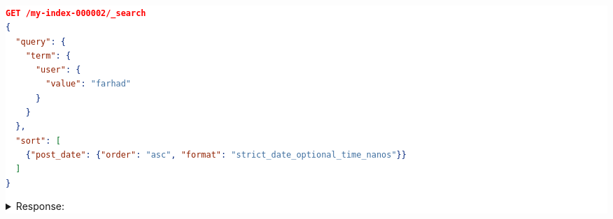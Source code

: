 ```json
GET /my-index-000002/_search
{
  "query": {
    "term": {
      "user": {
        "value": "farhad"
      }
    }
  },
  "sort": [
    {"post_date": {"order": "asc", "format": "strict_date_optional_time_nanos"}}
  ]
}

``` 

  <details><summary>Response:</summary>

  ```json
  {
    "took" : 0,
    "timed_out" : false,
    "_shards" : {
      "total" : 1,
      "successful" : 1,
      "skipped" : 0,
      "failed" : 0
    },
    "hits" : {
      "total" : {
        "value" : 1,
        "relation" : "eq"
      },
      "max_score" : null,
      "hits" : [
        {
          "_index" : "my-index-000002",
          "_type" : "_doc",
          "_id" : "1",
          "_score" : null,
          "_source" : {
            "post_date" : "2023-02-05",
            "user" : "farhad",
            "name" : "alireza",
            "age" : 45
          },
          "sort" : [
            "2023-02-05T00:00:00.000Z"
          ]
        }
      ]
    }
  }
  ```
